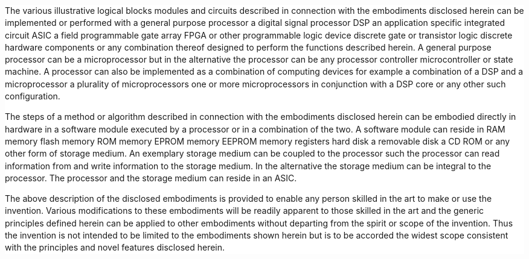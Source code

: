 The various illustrative logical blocks modules and circuits described in connection with the embodiments disclosed herein can be implemented or performed with a general purpose processor a digital signal processor DSP an application specific integrated circuit ASIC a field programmable gate array FPGA or other programmable logic device discrete gate or transistor logic discrete hardware components or any combination thereof designed to perform the functions described herein. A general purpose processor can be a microprocessor but in the alternative the processor can be any processor controller microcontroller or state machine. A processor can also be implemented as a combination of computing devices for example a combination of a DSP and a microprocessor a plurality of microprocessors one or more microprocessors in conjunction with a DSP core or any other such configuration.

The steps of a method or algorithm described in connection with the embodiments disclosed herein can be embodied directly in hardware in a software module executed by a processor or in a combination of the two. A software module can reside in RAM memory flash memory ROM memory EPROM memory EEPROM memory registers hard disk a removable disk a CD ROM or any other form of storage medium. An exemplary storage medium can be coupled to the processor such the processor can read information from and write information to the storage medium. In the alternative the storage medium can be integral to the processor. The processor and the storage medium can reside in an ASIC.

The above description of the disclosed embodiments is provided to enable any person skilled in the art to make or use the invention. Various modifications to these embodiments will be readily apparent to those skilled in the art and the generic principles defined herein can be applied to other embodiments without departing from the spirit or scope of the invention. Thus the invention is not intended to be limited to the embodiments shown herein but is to be accorded the widest scope consistent with the principles and novel features disclosed herein.

